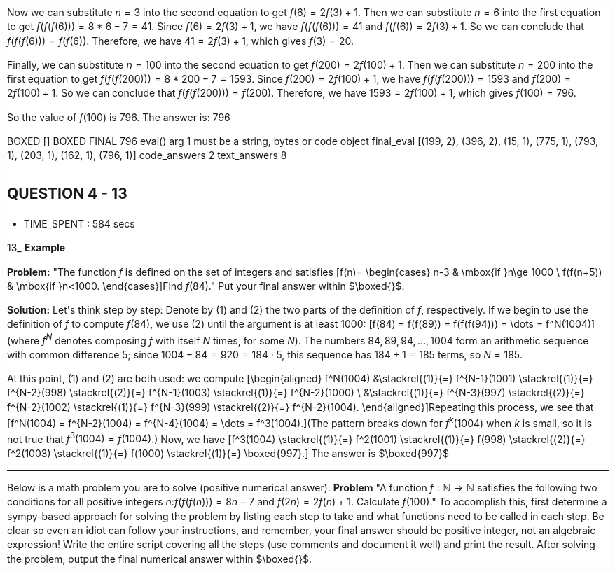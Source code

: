 Now we can substitute $n=3$ into the second equation to get $f(6)=2f(3)+1$. Then we can substitute $n=6$ into the first equation to get $f(f(f(6)))=8*6-7=41$. Since $f(6)=2f(3)+1$, we have $f(f(f(6)))=41$ and $f(f(6))=2f(3)+1$. So we can conclude that $f(f(f(6)))=f(f(6))$. Therefore, we have $41=2f(3)+1$, which gives $f(3)=20$.

Finally, we can substitute $n=100$ into the second equation to get $f(200)=2f(100)+1$. Then we can substitute $n=200$ into the first equation to get $f(f(f(200)))=8*200-7=1593$. Since $f(200)=2f(100)+1$, we have $f(f(f(200)))=1593$ and $f(200)=2f(100)+1$. So we can conclude that $f(f(f(200)))=f(200)$. Therefore, we have $1593=2f(100)+1$, which gives $f(100)=796$.

So the value of $f(100)$ is 796.
The answer is: $796$

BOXED []
BOXED FINAL 796
eval() arg 1 must be a string, bytes or code object final_eval
[(199, 2), (396, 2), (15, 1), (775, 1), (793, 1), (203, 1), (162, 1), (796, 1)]
code_answers 2 text_answers 8



## QUESTION 4 - 13 
- TIME_SPENT : 584 secs

13_
**Example**

**Problem:** 
"The function $f$ is defined on the set of integers and satisfies \[f(n)= \begin{cases}  n-3 & \mbox{if }n\ge 1000 \\  f(f(n+5)) & \mbox{if }n<1000. \end{cases}\]Find $f(84)$."
Put your final answer within $\boxed{}$.

**Solution:** 
Let's think step by step:
Denote by (1) and (2) the two parts of the definition of $f$, respectively. If we begin to use the definition of $f$ to compute $f(84)$, we use (2) until the argument is at least $1000$: \[f(84) = f(f(89)) = f(f(f(94))) = \dots = f^N(1004)\](where $f^N$ denotes composing $f$ with itself $N$ times, for some $N$). The numbers $84, 89, 94, \dots, 1004$ form an arithmetic sequence with common difference $5$; since $1004 - 84 = 920 = 184 \cdot 5$, this sequence has $184 + 1 = 185$ terms, so $N = 185$.

At this point, (1) and (2) are both used: we compute \[\begin{aligned} f^N(1004) &\stackrel{(1)}{=} f^{N-1}(1001) \stackrel{(1)}{=} f^{N-2}(998) \stackrel{(2)}{=} f^{N-1}(1003) \stackrel{(1)}{=} f^{N-2}(1000) \\ &\stackrel{(1)}{=} f^{N-3}(997) \stackrel{(2)}{=} f^{N-2}(1002) \stackrel{(1)}{=} f^{N-3}(999) \stackrel{(2)}{=} f^{N-2}(1004). \end{aligned}\]Repeating this process, we see that \[f^N(1004) = f^{N-2}(1004) = f^{N-4}(1004) = \dots = f^3(1004).\](The pattern breaks down for $f^k(1004)$ when $k$ is small, so it is not true that $f^3(1004) = f(1004)$.) Now, we have \[f^3(1004) \stackrel{(1)}{=} f^2(1001) \stackrel{(1)}{=} f(998) \stackrel{(2)}{=} f^2(1003) \stackrel{(1)}{=} f(1000) \stackrel{(1)}{=} \boxed{997}.\] The answer is $\boxed{997}$


---

Below is a math problem you are to solve (positive numerical answer):
**Problem**
"A function $f: \mathbb N \to \mathbb N$ satisfies the following two conditions for all positive integers $n$:$f(f(f(n)))=8n-7$ and $f(2n)=2f(n)+1$. Calculate $f(100)$."
To accomplish this, first determine a sympy-based approach for solving the problem by listing each step to take and what functions need to be called in each step. Be clear so even an idiot can follow your instructions, and remember, your final answer should be positive integer, not an algebraic expression!
Write the entire script covering all the steps (use comments and document it well) and print the result. After solving the problem, output the final numerical answer within $\boxed{}$.
